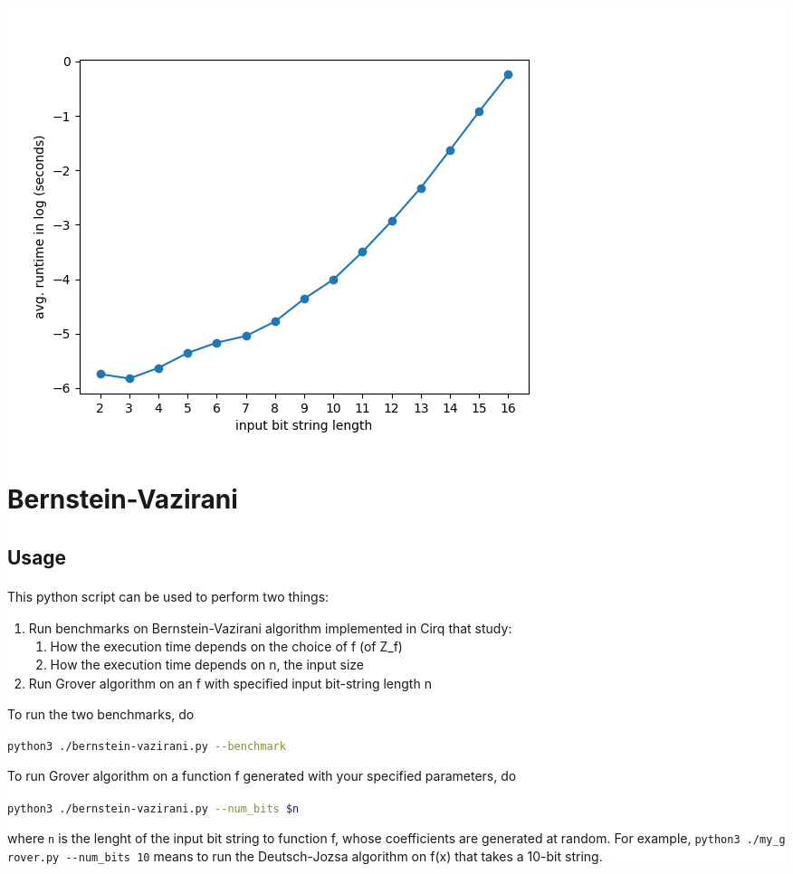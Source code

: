 ![dj_time_mean](deutsch/dj_time_mean.png)



# Bernstein-Vazirani

## Usage

This python script can be used to perform two things:

1. Run benchmarks on Bernstein-Vazirani algorithm implemented in Cirq that study:
   1. How the execution time depends on the choice of f (of Z_f)
   2. How the execution time depends on n, the input size
2. Run Grover algorithm on an f with specified input bit-string length n

To run the two benchmarks, do

```bash
python3 ./bernstein-vazirani.py --benchmark
```

To run Grover algorithm on a function f generated with your specified parameters, do

``` bash
python3 ./bernstein-vazirani.py --num_bits $n
```

where `n` is the lenght of the input bit string to function f, whose coefficients are generated at random. For example, `python3 ./my_grover.py --num_bits 10` means to run the Deutsch-Jozsa algorithm on f(x) that takes a 10-bit string.

